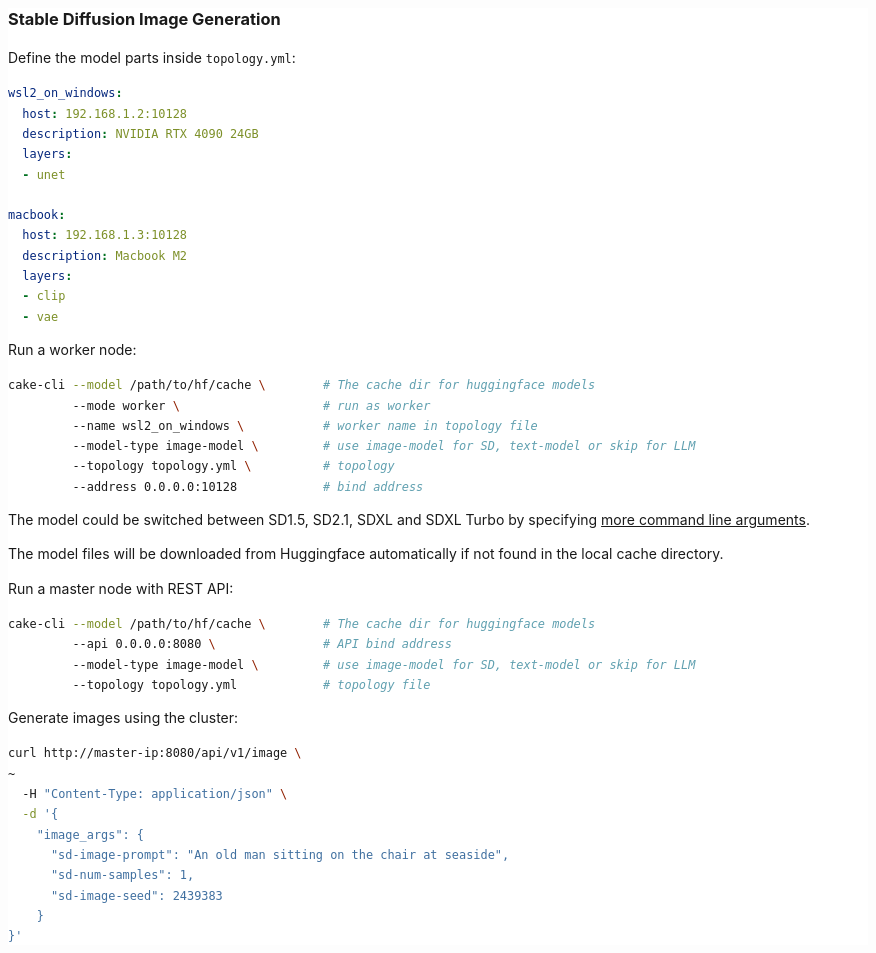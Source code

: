 ### Stable Diffusion Image Generation

Define the model parts inside `topology.yml`:

```yaml
wsl2_on_windows:
  host: 192.168.1.2:10128
  description: NVIDIA RTX 4090 24GB
  layers:
  - unet

macbook:
  host: 192.168.1.3:10128
  description: Macbook M2
  layers:
  - clip
  - vae
```

Run a worker node:

```sh
cake-cli --model /path/to/hf/cache \        # The cache dir for huggingface models
         --mode worker \                    # run as worker
         --name wsl2_on_windows \           # worker name in topology file
         --model-type image-model \         # use image-model for SD, text-model or skip for LLM
         --topology topology.yml \          # topology
         --address 0.0.0.0:10128            # bind address
```

The model could be switched between SD1.5, SD2.1, SDXL and SDXL Turbo by specifying [more command line arguments](./cake-core/src/lib.rs).

The model files will be downloaded from Huggingface automatically if not found in the local cache directory.

Run a master node with REST API:

```sh
cake-cli --model /path/to/hf/cache \        # The cache dir for huggingface models
         --api 0.0.0.0:8080 \               # API bind address
         --model-type image-model \         # use image-model for SD, text-model or skip for LLM
         --topology topology.yml            # topology file
```

Generate images using the cluster:

```sh
curl http://master-ip:8080/api/v1/image \                                                                                                                           ~
  -H "Content-Type: application/json" \
  -d '{
    "image_args": {
      "sd-image-prompt": "An old man sitting on the chair at seaside",
      "sd-num-samples": 1,
      "sd-image-seed": 2439383
    }
}'
```
